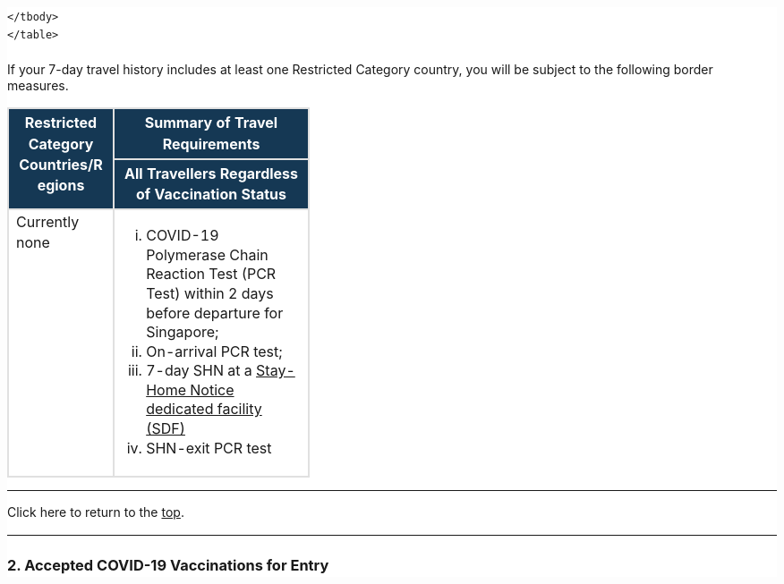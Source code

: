 	</tbody>
	</table>


<p style="margin-top:20px; line-height:1.35;">If your 7-day travel history includes at least one Restricted Category country, you will be subject to the following border measures.</p>

<table>
	<thead>
		<tr>
		<th rowspan="2" style="margin-top:0px; margin-bottom:0px; font-size:16px;border-left:2px solid #E0E0E0; border-top:2px solid #E0E0E0; border-right:2px solid #E0E0E0; background-color:#153854; color:white; width:100px;"><b>Restricted Category Countries/Regions</b></th>
			<th colspan="2" style=" width:90px; margin-top:0px; margin-bottom:0px; font-size:16px;border-left:2px solid #E0E0E0; border-top:2px solid #E0E0E0; border-right:2px solid #E0E0E0; background-color:#153854; color:white; text-align:center"><b>Summary of Travel Requirements</b></th>
		</tr>
		<tr>
		<th style="margin-top:0px; margin-bottom:0px; font-size:16px;border-left:2px solid #E0E0E0; border-top:2px solid #E0E0E0; border-right:2px solid #E0E0E0; background-color:#153854; color:white; width:200px;"><b>All Travellers Regardless of Vaccination Status</b></th>
		</tr>
	</thead>
	<tbody>
		<tr>
		<td style="margin-top:0px; margin-bottom:0px; font-size:16px;border-left:2px solid #E0E0E0; border-bottom:2px solid #E0E0E0; border-top:2px solid #E0E0E0; border-right:2px solid #E0E0E0;">Currently none</td>
			<td style="margin-top:0px; margin-bottom:0px; font-size:16px;border-left:2px solid #E0E0E0; border-bottom:2px solid #E0E0E0; border-top:2px solid #E0E0E0; border-right:2px solid #E0E0E0;">
			<ol style="list-style-type: lower-roman; line-height:1.35;">
				<li style="line-height:1.35; font-size:16px;">COVID-19 Polymerase Chain Reaction Test (PCR Test) within 2 days before departure for Singapore;</li>
				<li style="line-height:1.35; font-size:16px;">On-arrival PCR test; </li>
				<li style="line-height:1.35; font-size:16px;">7-day SHN at a <a href="/health/shn#sdf" target="_blank">Stay-Home Notice dedicated facility (SDF)</a></li>
				<li style="line-height:1.35; font-size:16px;">SHN-exit PCR test</li>
				</ol>
			</td>
		</tr>
	</tbody>
	</table>

---

Click here to return to the <a href="#top">top</a>.

---

<div id="vaccination"></div>

### 2. Accepted COVID-19 Vaccinations for Entry

